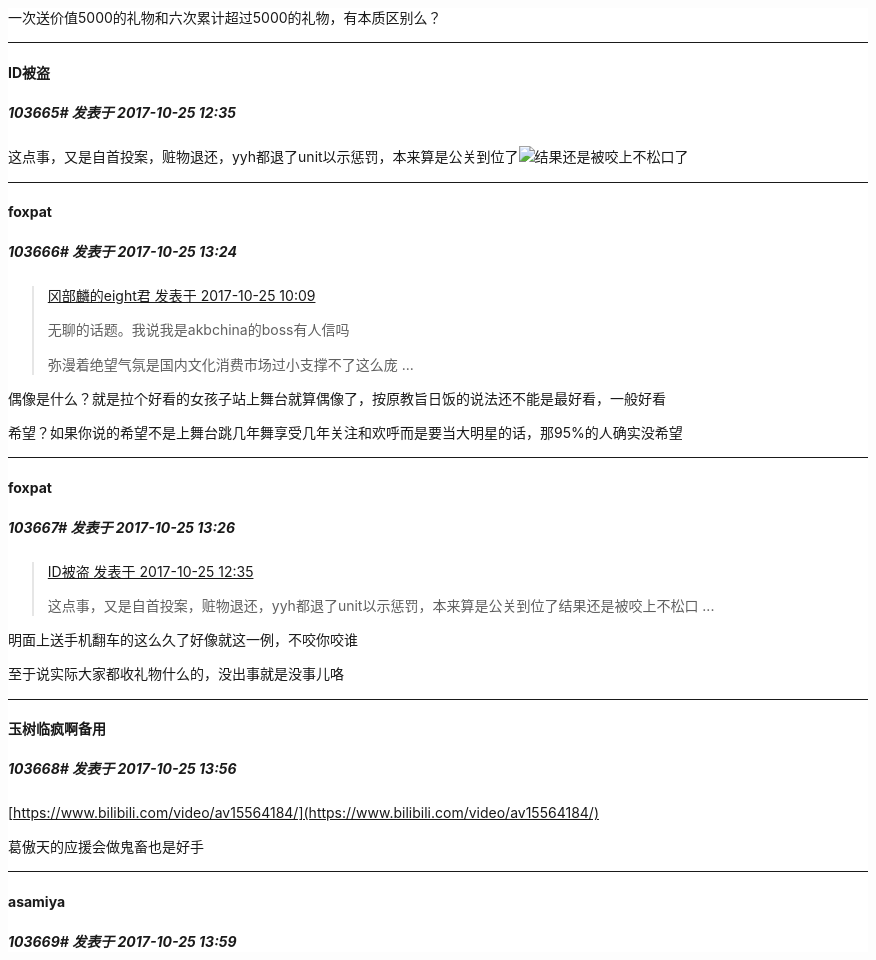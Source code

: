 
一次送价值5000的礼物和六次累计超过5000的礼物，有本质区别么？


*****

####  ID被盗  
##### 103665#       发表于 2017-10-25 12:35


这点事，又是自首投案，赃物退还，yyh都退了unit以示惩罚，本来算是公关到位了<img src="https://static.saraba1st.com/image/smiley/face2017/067.png" referrerpolicy="no-referrer">结果还是被咬上不松口了


*****

####  foxpat  
##### 103666#       发表于 2017-10-25 13:24


<blockquote><a href="httphttps://bbs.saraba1st.com/2b/forum.php?mod=redirect&amp;goto=findpost&amp;pid=37571009&amp;ptid=1105387" target="_blank">冈部麟的eight君 发表于 2017-10-25 10:09</a>

无聊的话题。我说我是akbchina的boss有人信吗

弥漫着绝望气氛是国内文化消费市场过小支撑不了这么庞 ...</blockquote>
偶像是什么？就是拉个好看的女孩子站上舞台就算偶像了，按原教旨日饭的说法还不能是最好看，一般好看


希望？如果你说的希望不是上舞台跳几年舞享受几年关注和欢呼而是要当大明星的话，那95%的人确实没希望


*****

####  foxpat  
##### 103667#       发表于 2017-10-25 13:26


<blockquote><a href="httphttps://bbs.saraba1st.com/2b/forum.php?mod=redirect&amp;goto=findpost&amp;pid=37572499&amp;ptid=1105387" target="_blank">ID被盗 发表于 2017-10-25 12:35</a>

这点事，又是自首投案，赃物退还，yyh都退了unit以示惩罚，本来算是公关到位了结果还是被咬上不松口 ...</blockquote>
明面上送手机翻车的这么久了好像就这一例，不咬你咬谁


至于说实际大家都收礼物什么的，没出事就是没事儿咯


*****

####  玉树临疯啊备用  
##### 103668#       发表于 2017-10-25 13:56


[https://www.bilibili.com/video/av15564184/](https://www.bilibili.com/video/av15564184/)

葛傲天的应援会做鬼畜也是好手


*****

####  asamiya  
##### 103669#       发表于 2017-10-25 13:59

